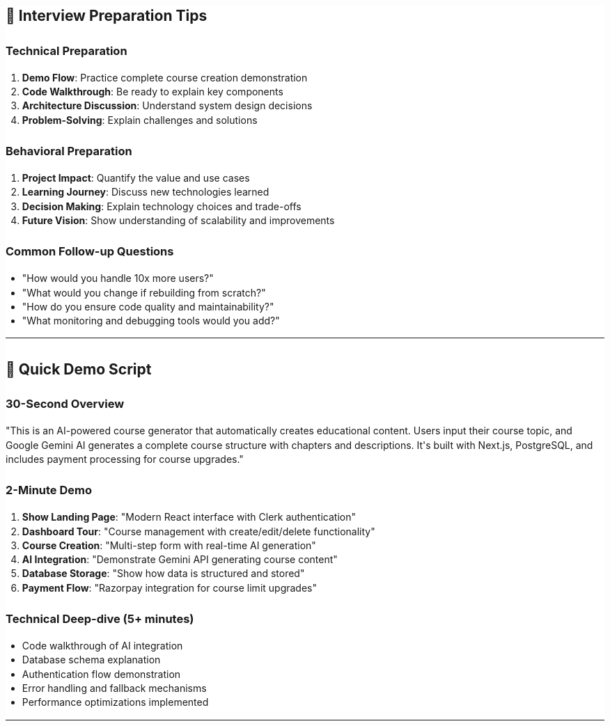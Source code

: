 
## 🎯 Interview Preparation Tips

### Technical Preparation

1. **Demo Flow**: Practice complete course creation demonstration
2. **Code Walkthrough**: Be ready to explain key components
3. **Architecture Discussion**: Understand system design decisions
4. **Problem-Solving**: Explain challenges and solutions

### Behavioral Preparation

1. **Project Impact**: Quantify the value and use cases
2. **Learning Journey**: Discuss new technologies learned
3. **Decision Making**: Explain technology choices and trade-offs
4. **Future Vision**: Show understanding of scalability and improvements

### Common Follow-up Questions

- "How would you handle 10x more users?"
- "What would you change if rebuilding from scratch?"
- "How do you ensure code quality and maintainability?"
- "What monitoring and debugging tools would you add?"

---

## 🔗 Quick Demo Script

### 30-Second Overview

"This is an AI-powered course generator that automatically creates educational content. Users input their course topic, and Google Gemini AI generates a complete course structure with chapters and descriptions. It's built with Next.js, PostgreSQL, and includes payment processing for course upgrades."

### 2-Minute Demo

1. **Show Landing Page**: "Modern React interface with Clerk authentication"
2. **Dashboard Tour**: "Course management with create/edit/delete functionality"
3. **Course Creation**: "Multi-step form with real-time AI generation"
4. **AI Integration**: "Demonstrate Gemini API generating course content"
5. **Database Storage**: "Show how data is structured and stored"
6. **Payment Flow**: "Razorpay integration for course limit upgrades"

### Technical Deep-dive (5+ minutes)

- Code walkthrough of AI integration
- Database schema explanation
- Authentication flow demonstration
- Error handling and fallback mechanisms
- Performance optimizations implemented

---